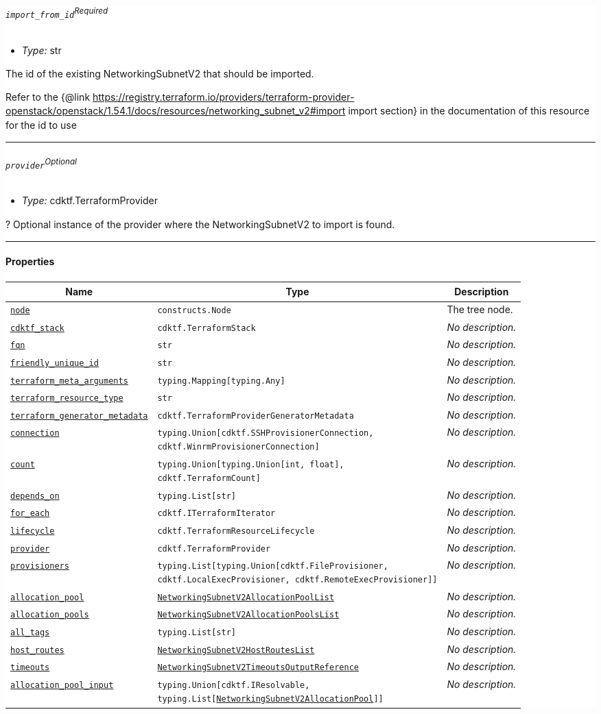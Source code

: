 
###### `import_from_id`<sup>Required</sup> <a name="import_from_id" id="@ithings/cdktf-provider-openstack.networkingSubnetV2.NetworkingSubnetV2.generateConfigForImport.parameter.importFromId"></a>

- *Type:* str

The id of the existing NetworkingSubnetV2 that should be imported.

Refer to the {@link https://registry.terraform.io/providers/terraform-provider-openstack/openstack/1.54.1/docs/resources/networking_subnet_v2#import import section} in the documentation of this resource for the id to use

---

###### `provider`<sup>Optional</sup> <a name="provider" id="@ithings/cdktf-provider-openstack.networkingSubnetV2.NetworkingSubnetV2.generateConfigForImport.parameter.provider"></a>

- *Type:* cdktf.TerraformProvider

? Optional instance of the provider where the NetworkingSubnetV2 to import is found.

---

#### Properties <a name="Properties" id="Properties"></a>

| **Name** | **Type** | **Description** |
| --- | --- | --- |
| <code><a href="#@ithings/cdktf-provider-openstack.networkingSubnetV2.NetworkingSubnetV2.property.node">node</a></code> | <code>constructs.Node</code> | The tree node. |
| <code><a href="#@ithings/cdktf-provider-openstack.networkingSubnetV2.NetworkingSubnetV2.property.cdktfStack">cdktf_stack</a></code> | <code>cdktf.TerraformStack</code> | *No description.* |
| <code><a href="#@ithings/cdktf-provider-openstack.networkingSubnetV2.NetworkingSubnetV2.property.fqn">fqn</a></code> | <code>str</code> | *No description.* |
| <code><a href="#@ithings/cdktf-provider-openstack.networkingSubnetV2.NetworkingSubnetV2.property.friendlyUniqueId">friendly_unique_id</a></code> | <code>str</code> | *No description.* |
| <code><a href="#@ithings/cdktf-provider-openstack.networkingSubnetV2.NetworkingSubnetV2.property.terraformMetaArguments">terraform_meta_arguments</a></code> | <code>typing.Mapping[typing.Any]</code> | *No description.* |
| <code><a href="#@ithings/cdktf-provider-openstack.networkingSubnetV2.NetworkingSubnetV2.property.terraformResourceType">terraform_resource_type</a></code> | <code>str</code> | *No description.* |
| <code><a href="#@ithings/cdktf-provider-openstack.networkingSubnetV2.NetworkingSubnetV2.property.terraformGeneratorMetadata">terraform_generator_metadata</a></code> | <code>cdktf.TerraformProviderGeneratorMetadata</code> | *No description.* |
| <code><a href="#@ithings/cdktf-provider-openstack.networkingSubnetV2.NetworkingSubnetV2.property.connection">connection</a></code> | <code>typing.Union[cdktf.SSHProvisionerConnection, cdktf.WinrmProvisionerConnection]</code> | *No description.* |
| <code><a href="#@ithings/cdktf-provider-openstack.networkingSubnetV2.NetworkingSubnetV2.property.count">count</a></code> | <code>typing.Union[typing.Union[int, float], cdktf.TerraformCount]</code> | *No description.* |
| <code><a href="#@ithings/cdktf-provider-openstack.networkingSubnetV2.NetworkingSubnetV2.property.dependsOn">depends_on</a></code> | <code>typing.List[str]</code> | *No description.* |
| <code><a href="#@ithings/cdktf-provider-openstack.networkingSubnetV2.NetworkingSubnetV2.property.forEach">for_each</a></code> | <code>cdktf.ITerraformIterator</code> | *No description.* |
| <code><a href="#@ithings/cdktf-provider-openstack.networkingSubnetV2.NetworkingSubnetV2.property.lifecycle">lifecycle</a></code> | <code>cdktf.TerraformResourceLifecycle</code> | *No description.* |
| <code><a href="#@ithings/cdktf-provider-openstack.networkingSubnetV2.NetworkingSubnetV2.property.provider">provider</a></code> | <code>cdktf.TerraformProvider</code> | *No description.* |
| <code><a href="#@ithings/cdktf-provider-openstack.networkingSubnetV2.NetworkingSubnetV2.property.provisioners">provisioners</a></code> | <code>typing.List[typing.Union[cdktf.FileProvisioner, cdktf.LocalExecProvisioner, cdktf.RemoteExecProvisioner]]</code> | *No description.* |
| <code><a href="#@ithings/cdktf-provider-openstack.networkingSubnetV2.NetworkingSubnetV2.property.allocationPool">allocation_pool</a></code> | <code><a href="#@ithings/cdktf-provider-openstack.networkingSubnetV2.NetworkingSubnetV2AllocationPoolList">NetworkingSubnetV2AllocationPoolList</a></code> | *No description.* |
| <code><a href="#@ithings/cdktf-provider-openstack.networkingSubnetV2.NetworkingSubnetV2.property.allocationPools">allocation_pools</a></code> | <code><a href="#@ithings/cdktf-provider-openstack.networkingSubnetV2.NetworkingSubnetV2AllocationPoolsList">NetworkingSubnetV2AllocationPoolsList</a></code> | *No description.* |
| <code><a href="#@ithings/cdktf-provider-openstack.networkingSubnetV2.NetworkingSubnetV2.property.allTags">all_tags</a></code> | <code>typing.List[str]</code> | *No description.* |
| <code><a href="#@ithings/cdktf-provider-openstack.networkingSubnetV2.NetworkingSubnetV2.property.hostRoutes">host_routes</a></code> | <code><a href="#@ithings/cdktf-provider-openstack.networkingSubnetV2.NetworkingSubnetV2HostRoutesList">NetworkingSubnetV2HostRoutesList</a></code> | *No description.* |
| <code><a href="#@ithings/cdktf-provider-openstack.networkingSubnetV2.NetworkingSubnetV2.property.timeouts">timeouts</a></code> | <code><a href="#@ithings/cdktf-provider-openstack.networkingSubnetV2.NetworkingSubnetV2TimeoutsOutputReference">NetworkingSubnetV2TimeoutsOutputReference</a></code> | *No description.* |
| <code><a href="#@ithings/cdktf-provider-openstack.networkingSubnetV2.NetworkingSubnetV2.property.allocationPoolInput">allocation_pool_input</a></code> | <code>typing.Union[cdktf.IResolvable, typing.List[<a href="#@ithings/cdktf-provider-openstack.networkingSubnetV2.NetworkingSubnetV2AllocationPool">NetworkingSubnetV2AllocationPool</a>]]</code> | *No description.* |